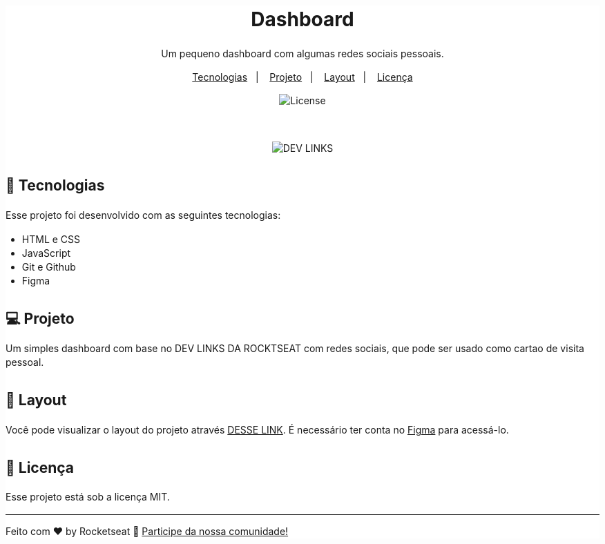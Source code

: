 <h1 align="center"> Dashboard </h1>

<p align="center">
Um pequeno dashboard com algumas redes sociais pessoais.
</p>

<p align="center">
  <a href="#-tecnologias">Tecnologias</a>&nbsp;&nbsp;&nbsp;|&nbsp;&nbsp;&nbsp;
  <a href="#-projeto">Projeto</a>&nbsp;&nbsp;&nbsp;|&nbsp;&nbsp;&nbsp;
  <a href="#-layout">Layout</a>&nbsp;&nbsp;&nbsp;|&nbsp;&nbsp;&nbsp;
  <a href="#memo-licença">Licença</a>
</p>

<p align="center">
  <img alt="License" src="https://img.shields.io/static/v1?label=license&message=MIT&color=49AA26&labelColor=000000">
</p>

<br>

<p align="center">
  <img alt="DEV LINKS" src=".github/preview.png" width="100%">
</p>

## 🚀 Tecnologias

Esse projeto foi desenvolvido com as seguintes tecnologias:

- HTML e CSS
- JavaScript
- Git e Github
- Figma

## 💻 Projeto

Um simples dashboard com base no DEV LINKS DA ROCKTSEAT com redes sociais, que pode ser usado como cartao de visita pessoal.

## 🔖 Layout

Você pode visualizar o layout do projeto através [DESSE LINK](https://www.figma.com/file/ywdWMV9PN3JTRYtyzFncfA/DevLinks-%E2%80%A2-Projeto-Discover-(Community)?type=design&node-id=1437-191&mode=design&t=ip1w710PkNZWKDRJ-0). É necessário ter conta no [Figma](https://figma.com) para acessá-lo.

## :memo: Licença

Esse projeto está sob a licença MIT.

---

Feito com ♥ by Rocketseat :wave: [Participe da nossa comunidade!](https://discord.gg/rocketseat)
